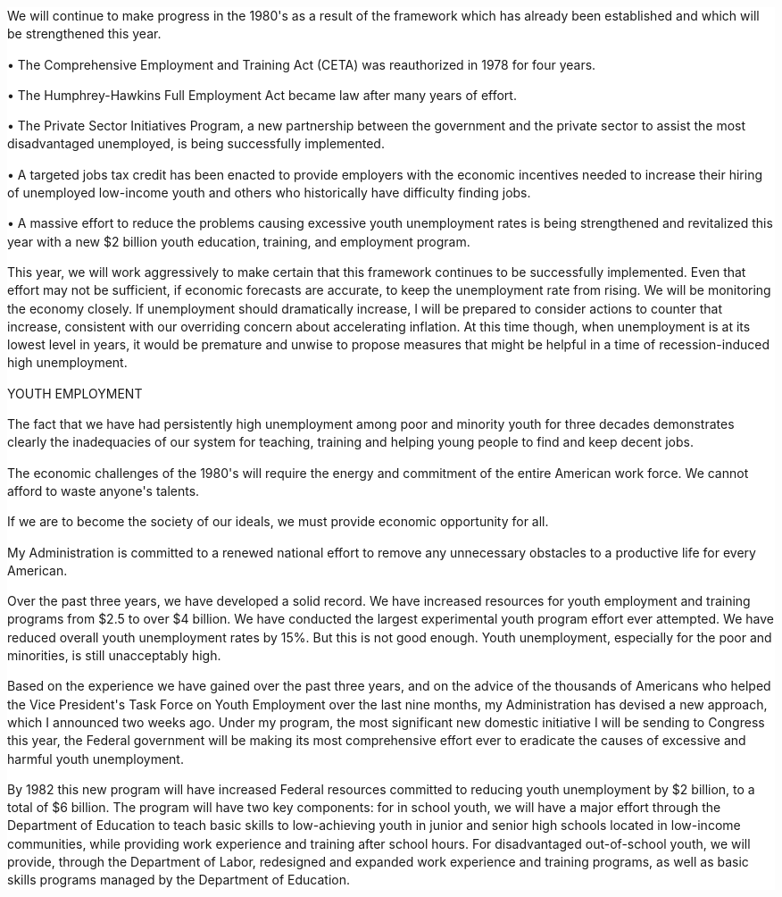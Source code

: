 We will continue to make progress in the 1980's as a result of the framework which has already been established and which will be strengthened this year.

• The Comprehensive Employment and Training Act (CETA) was reauthorized in 1978 for four years.

• The Humphrey-Hawkins Full Employment Act became law after many years of effort.

• The Private Sector Initiatives Program, a new partnership between the government and the private sector to assist the most disadvantaged unemployed, is being successfully implemented.

• A targeted jobs tax credit has been enacted to provide employers with the economic incentives needed to increase their hiring of unemployed low-income youth and others who historically have difficulty finding jobs.

• A massive effort to reduce the problems causing excessive youth unemployment rates is being strengthened and revitalized this year with a new $2 billion youth education, training, and employment program.

This year, we will work aggressively to make certain that this framework continues to be successfully implemented. Even that effort may not be sufficient, if economic forecasts are accurate, to keep the unemployment rate from rising. We will be monitoring the economy closely. If unemployment should dramatically increase, I will be prepared to consider actions to counter that increase, consistent with our overriding concern about accelerating inflation. At this time though, when unemployment is at its lowest level in years, it would be premature and unwise to propose measures that might be helpful in a time of recession-induced high unemployment.

YOUTH EMPLOYMENT

The fact that we have had persistently high unemployment among poor and minority youth for three decades demonstrates clearly the inadequacies of our system for teaching, training and helping young people to find and keep decent jobs.

The economic challenges of the 1980's will require the energy and commitment of the entire American work force. We cannot afford to waste anyone's talents.

If we are to become the society of our ideals, we must provide economic opportunity for all.

My Administration is committed to a renewed national effort to remove any unnecessary obstacles to a productive life for every American.

Over the past three years, we have developed a solid record. We have increased resources for youth employment and training programs from $2.5 to over $4 billion. We have conducted the largest experimental youth program effort ever attempted. We have reduced overall youth unemployment rates by 15%. But this is not good enough. Youth unemployment, especially for the poor and minorities, is still unacceptably high.

Based on the experience we have gained over the past three years, and on the advice of the thousands of Americans who helped the Vice President's Task Force on Youth Employment over the last nine months, my Administration has devised a new approach, which I announced two weeks ago. Under my program, the most significant new domestic initiative I will be sending to Congress this year, the Federal government will be making its most comprehensive effort ever to eradicate the causes of excessive and harmful youth unemployment.

By 1982 this new program will have increased Federal resources committed to reducing youth unemployment by $2 billion, to a total of $6 billion. The program will have two key components: for in school youth, we will have a major effort through the Department of Education to teach basic skills to low-achieving youth in junior and senior high schools located in low-income communities, while providing work experience and training after school hours. For disadvantaged out-of-school youth, we will provide, through the Department of Labor, redesigned and expanded work experience and training programs, as well as basic skills programs managed by the Department of Education.
